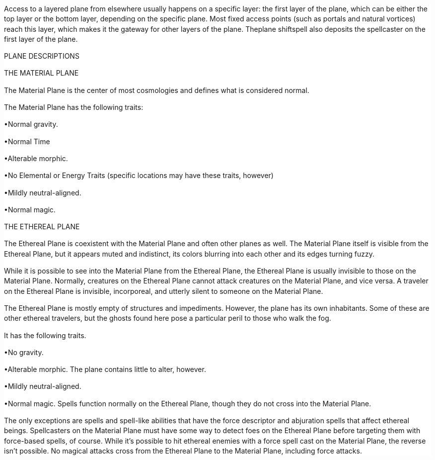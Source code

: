 Access to a layered plane from elsewhere usually happens on a specific layer: the first layer of the plane, which can be either the top layer or the bottom layer, depending on the specific plane. Most fixed access points (such as portals and natural vortices) reach this layer, which makes it the gateway for other layers of the plane. Theplane shiftspell also deposits the spellcaster on the first layer of the plane.





PLANE DESCRIPTIONS





THE MATERIAL PLANE

The Material Plane is the center of most cosmologies and defines what is considered normal.

The Material Plane has the following traits:

•Normal gravity.

•Normal Time

•Alterable morphic.

•No Elemental or Energy Traits (specific locations may have these traits, however)

•Mildly neutral-aligned.

•Normal magic.





THE ETHEREAL PLANE

The Ethereal Plane is coexistent with the Material Plane and often other planes as well. The Material Plane itself is visible from the Ethereal Plane, but it appears muted and indistinct, its colors blurring into each other and its edges turning fuzzy.

While it is possible to see into the Material Plane from the Ethereal Plane, the Ethereal Plane is usually invisible to those on the Material Plane. Normally, creatures on the Ethereal Plane cannot attack creatures on the Material Plane, and vice versa. A traveler on the Ethereal Plane is invisible, incorporeal, and utterly silent to someone on the Material Plane.

The Ethereal Plane is mostly empty of structures and impediments. However, the plane has its own inhabitants. Some of these are other ethereal travelers, but the ghosts found here pose a particular peril to those who walk the fog.

It has the following traits.

•No gravity.

•Alterable morphic. The plane contains little to alter, however.

•Mildly neutral-aligned.

•Normal magic. Spells function normally on the Ethereal Plane, though they do not cross into the Material Plane.

The only exceptions are spells and spell-like abilities that have the force descriptor and abjuration spells that affect ethereal beings. Spellcasters on the Material Plane must have some way to detect foes on the Ethereal Plane before targeting them with force-based spells, of course. While it’s possible to hit ethereal enemies with a force spell cast on the Material Plane, the reverse isn’t possible. No magical attacks cross from the Ethereal Plane to the Material Plane, including force attacks.
